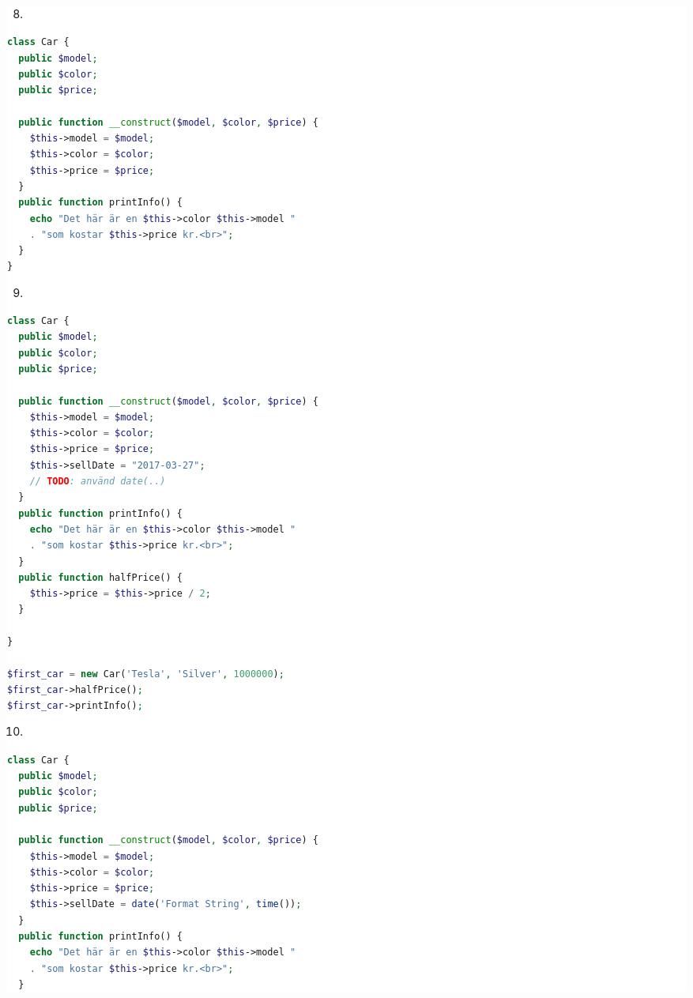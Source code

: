8.
```php
class Car {
  public $model;
  public $color;
  public $price;

  public function __construct($model, $color, $price) {
    $this->model = $model;
    $this->color = $color;
    $this->price = $price;
  }
  public function printInfo() {
    echo "Det här är en $this->color $this->model "
    . "som kostar $this->price kr.<br>";
  }
}
```

9.
```php
class Car {
  public $model;
  public $color;
  public $price;

  public function __construct($model, $color, $price) {
    $this->model = $model;
    $this->color = $color;
    $this->price = $price;
    $this->sellDate = "2017-03-27";
    // TODO: använd date(..)
  }
  public function printInfo() {
    echo "Det här är en $this->color $this->model "
    . "som kostar $this->price kr.<br>";
  }
  public function halfPrice() {
    $this->price = $this->price / 2;
  }
  
}

$first_car = new Car('Tesla', 'Silver', 1000000);
$first_car->halfPrice();
$first_car->printInfo();
```

10.
```php
class Car {
  public $model;
  public $color;
  public $price;

  public function __construct($model, $color, $price) {
    $this->model = $model;
    $this->color = $color;
    $this->price = $price;
    $this->sellDate = date('Format String', time());
  }
  public function printInfo() {
    echo "Det här är en $this->color $this->model "
    . "som kostar $this->price kr.<br>";
  }
```